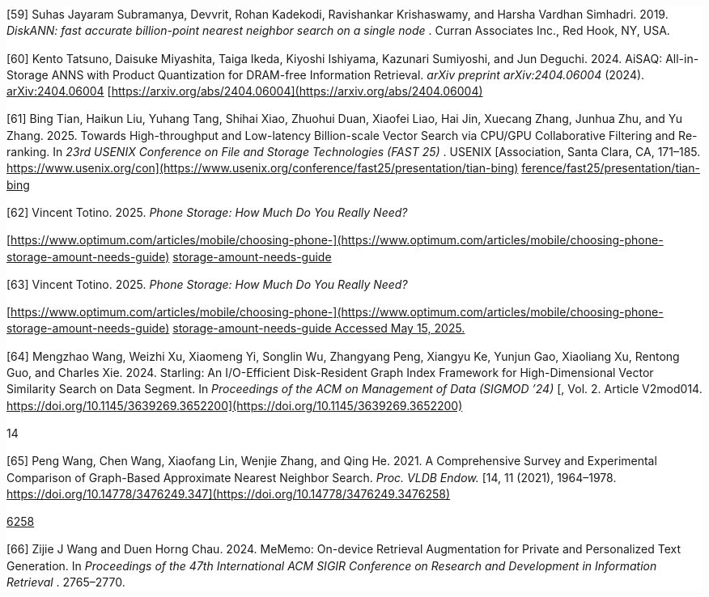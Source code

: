 [59] Suhas Jayaram Subramanya, Devvrit, Rohan Kadekodi, Ravishankar
Krishaswamy, and Harsha Vardhan Simhadri. 2019. _DiskANN: fast_
_accurate billion-point nearest neighbor search on a single node_ . Curran
Associates Inc., Red Hook, NY, USA.

[60] Kento Tatsuno, Daisuke Miyashita, Taiga Ikeda, Kiyoshi Ishiyama,
Kazunari Sumiyoshi, and Jun Deguchi. 2024. AiSAQ: All-in-Storage
ANNS with Product Quantization for DRAM-free Information Retrieval. _arXiv preprint arXiv:2404.06004_ (2024). [arXiv:2404.06004](https://arxiv.org/abs/2404.06004)
[https://arxiv.org/abs/2404.06004](https://arxiv.org/abs/2404.06004)

[61] Bing Tian, Haikun Liu, Yuhang Tang, Shihai Xiao, Zhuohui Duan,
Xiaofei Liao, Hai Jin, Xuecang Zhang, Junhua Zhu, and Yu Zhang.
2025. Towards High-throughput and Low-latency Billion-scale Vector
Search via CPU/GPU Collaborative Filtering and Re-ranking. In _23rd_
_USENIX Conference on File and Storage Technologies (FAST 25)_ . USENIX
[Association, Santa Clara, CA, 171–185. https://www.usenix.org/con](https://www.usenix.org/conference/fast25/presentation/tian-bing)
[ference/fast25/presentation/tian-bing](https://www.usenix.org/conference/fast25/presentation/tian-bing)

[62] Vincent Totino. 2025. _Phone Storage: How Much Do You Really Need?_

[https://www.optimum.com/articles/mobile/choosing-phone-](https://www.optimum.com/articles/mobile/choosing-phone-storage-amount-needs-guide)
[storage-amount-needs-guide](https://www.optimum.com/articles/mobile/choosing-phone-storage-amount-needs-guide)

[63] Vincent Totino. 2025. _Phone Storage: How Much Do You Really Need?_

[https://www.optimum.com/articles/mobile/choosing-phone-](https://www.optimum.com/articles/mobile/choosing-phone-storage-amount-needs-guide)
[storage-amount-needs-guide Accessed May 15, 2025.](https://www.optimum.com/articles/mobile/choosing-phone-storage-amount-needs-guide)

[64] Mengzhao Wang, Weizhi Xu, Xiaomeng Yi, Songlin Wu, Zhangyang
Peng, Xiangyu Ke, Yunjun Gao, Xiaoliang Xu, Rentong Guo, and
Charles Xie. 2024. Starling: An I/O-Efficient Disk-Resident Graph Index
Framework for High-Dimensional Vector Similarity Search on Data
Segment. In _Proceedings of the ACM on Management of Data (SIGMOD_
_’24)_ [, Vol. 2. Article V2mod014. https://doi.org/10.1145/3639269.3652200](https://doi.org/10.1145/3639269.3652200)


14

[65] Peng Wang, Chen Wang, Xiaofang Lin, Wenjie Zhang, and Qing He.
2021. A Comprehensive Survey and Experimental Comparison of
Graph-Based Approximate Nearest Neighbor Search. _Proc. VLDB_
_Endow._ [14, 11 (2021), 1964–1978. https://doi.org/10.14778/3476249.347](https://doi.org/10.14778/3476249.3476258)

[6258](https://doi.org/10.14778/3476249.3476258)

[66] Zijie J Wang and Duen Horng Chau. 2024. MeMemo: On-device Retrieval Augmentation for Private and Personalized Text Generation. In
_Proceedings of the 47th International ACM SIGIR Conference on Research_
_and Development in Information Retrieval_ . 2765–2770.
